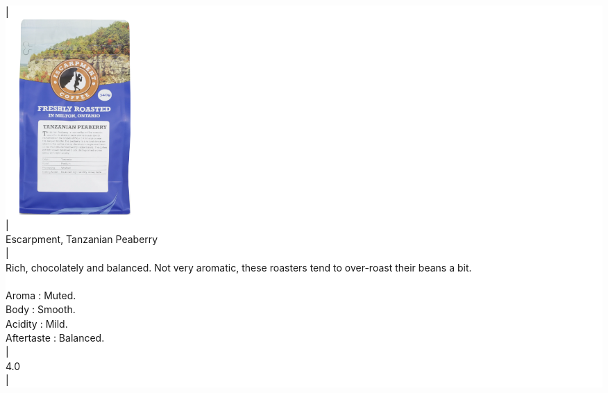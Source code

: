 | <br><img src="/images/coffee/peaberry.png" style="width:160px;padding-left:20px;"><br> | <br>Escarpment, Tanzanian Peaberry<br> | <br>Rich, chocolately and balanced. Not very aromatic, these roasters tend to over-roast their beans a bit.<br><br>Aroma : Muted.<br>Body : Smooth.<br>Acidity : Mild.<br>Aftertaste : Balanced.<br> | <br>4.0<br> |